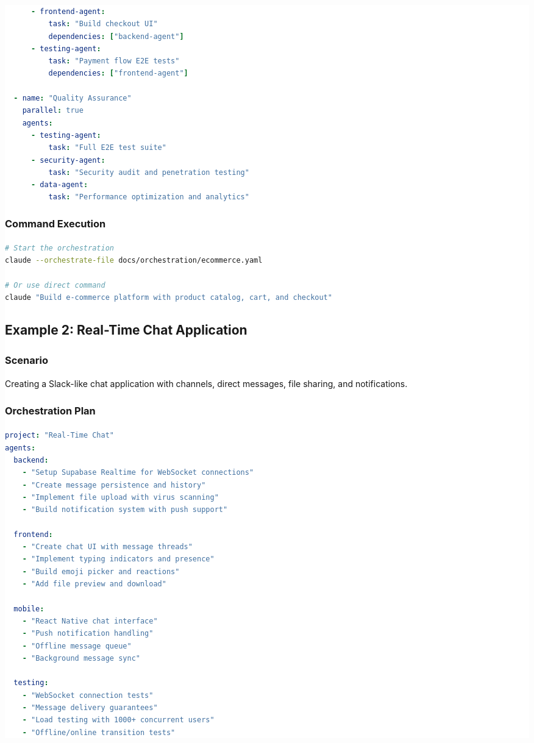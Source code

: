 ```yaml
      - frontend-agent:
          task: "Build checkout UI"
          dependencies: ["backend-agent"]
      - testing-agent:
          task: "Payment flow E2E tests"
          dependencies: ["frontend-agent"]

  - name: "Quality Assurance"
    parallel: true
    agents:
      - testing-agent:
          task: "Full E2E test suite"
      - security-agent:
          task: "Security audit and penetration testing"
      - data-agent:
          task: "Performance optimization and analytics"
```

### Command Execution
```bash
# Start the orchestration
claude --orchestrate-file docs/orchestration/ecommerce.yaml

# Or use direct command
claude "Build e-commerce platform with product catalog, cart, and checkout"
```

## Example 2: Real-Time Chat Application

### Scenario
Creating a Slack-like chat application with channels, direct messages, file sharing, and notifications.

### Orchestration Plan
```yaml
project: "Real-Time Chat"
agents:
  backend:
    - "Setup Supabase Realtime for WebSocket connections"
    - "Create message persistence and history"
    - "Implement file upload with virus scanning"
    - "Build notification system with push support"
  
  frontend:
    - "Create chat UI with message threads"
    - "Implement typing indicators and presence"
    - "Build emoji picker and reactions"
    - "Add file preview and download"
  
  mobile:
    - "React Native chat interface"
    - "Push notification handling"
    - "Offline message queue"
    - "Background message sync"
  
  testing:
    - "WebSocket connection tests"
    - "Message delivery guarantees"
    - "Load testing with 1000+ concurrent users"
    - "Offline/online transition tests"
```
